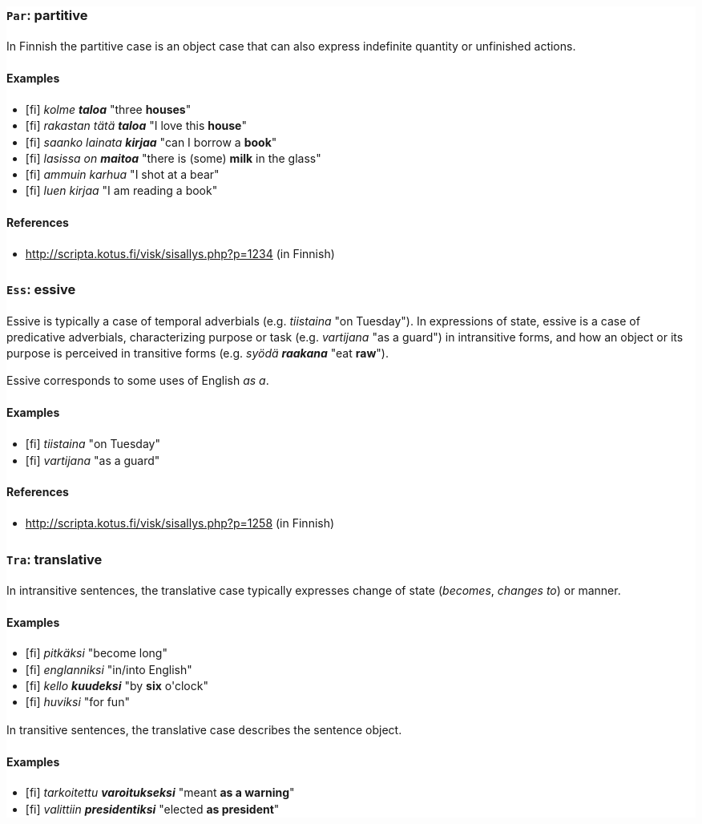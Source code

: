 ### <a name="Par">`Par`</a>: partitive

In Finnish the partitive case is an object case that can also express
indefinite quantity or unfinished actions.

#### Examples

* [fi] _kolme <b>taloa</b>_ "three <b>houses</b>"
* [fi] _rakastan tätä <b>taloa</b>_ "I love this <b>house</b>"
* [fi] _saanko lainata <b>kirjaa</b>_ "can I borrow a <b>book</b>"
* [fi] _lasissa on <b>maitoa</b>_ "there is (some) <b>milk</b> in the glass"
* [fi] _ammuin karhua_ "I shot at a bear"
* [fi] _luen kirjaa_ "I am reading a book"

#### References

* <http://scripta.kotus.fi/visk/sisallys.php?p=1234> (in Finnish)

### <a name="Ess">`Ess`</a>: essive

Essive is typically a case of temporal adverbials (e.g.
_tiistaina_ "on Tuesday"). In expressions of state, essive
is a case of predicative adverbials, characterizing purpose
or task (e.g. _vartijana_ "as a guard") in intransitive
forms, and how an object or its purpose is perceived in
transitive forms (e.g. _syödä <b>raakana</b>_ "eat <b>raw</b>").

Essive corresponds to some uses of English _as a_.

#### Examples

* [fi] _tiistaina_ "on Tuesday"
* [fi] _vartijana_ "as a guard"

#### References

* <http://scripta.kotus.fi/visk/sisallys.php?p=1258> (in Finnish)

### <a name="Tra">`Tra`</a>: translative

In intransitive sentences, the translative case typically expresses
change of state (_becomes_, _changes to_) or manner.

#### Examples

* [fi] _pitkäksi_ "become long"
* [fi] _englanniksi_ "in/into English"
* [fi] _kello <b>kuudeksi</b>_ "by <b>six</b> o'clock"
* [fi] _huviksi_ "for fun"

In transitive sentences, the translative case describes the sentence object.

#### Examples

* [fi] _tarkoitettu <b>varoitukseksi</b>_ "meant <b>as a warning</b>"
* [fi] _valittiin <b>presidentiksi</b>_ "elected <b>as president</b>"
